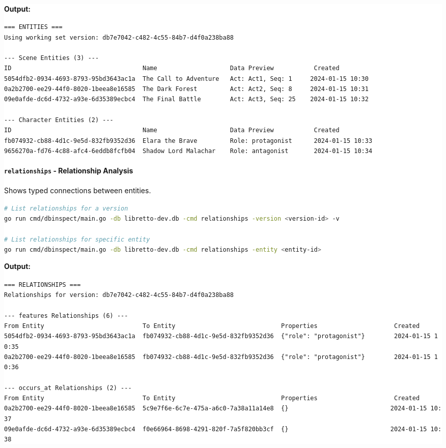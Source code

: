 **Output:**
```
=== ENTITIES ===
Using working set version: db7e7042-c482-4c55-84b7-d4f0a238ba88

--- Scene Entities (3) ---
ID                                    Name                    Data Preview           Created
5054dfb2-0934-4693-8793-95bd3643ac1a  The Call to Adventure   Act: Act1, Seq: 1     2024-01-15 10:30
0a2b2700-ee29-44f0-8020-1beea8e16585  The Dark Forest         Act: Act2, Seq: 8     2024-01-15 10:31
09e0afde-dc6d-4732-a93e-6d35389ecbc4  The Final Battle        Act: Act3, Seq: 25    2024-01-15 10:32

--- Character Entities (2) ---
ID                                    Name                    Data Preview           Created
fb074932-cb88-4d1c-9e5d-832fb9352d36  Elara the Brave         Role: protagonist      2024-01-15 10:33
9656270a-fd76-4c88-afc4-6eddb8fcfb04  Shadow Lord Malachar    Role: antagonist       2024-01-15 10:34
```

#### `relationships` - Relationship Analysis
Shows typed connections between entities.

```bash
# List relationships for a version
go run cmd/dbinspect/main.go -db libretto-dev.db -cmd relationships -version <version-id> -v

# List relationships for specific entity
go run cmd/dbinspect/main.go -db libretto-dev.db -cmd relationships -entity <entity-id>
```

**Output:**
```
=== RELATIONSHIPS ===
Relationships for version: db7e7042-c482-4c55-84b7-d4f0a238ba88

--- features Relationships (6) ---
From Entity                           To Entity                             Properties                     Created
5054dfb2-0934-4693-8793-95bd3643ac1a  fb074932-cb88-4d1c-9e5d-832fb9352d36  {"role": "protagonist"}        2024-01-15 10:35
0a2b2700-ee29-44f0-8020-1beea8e16585  fb074932-cb88-4d1c-9e5d-832fb9352d36  {"role": "protagonist"}        2024-01-15 10:36

--- occurs_at Relationships (2) ---
From Entity                           To Entity                             Properties                     Created
0a2b2700-ee29-44f0-8020-1beea8e16585  5c9e7f6e-6c7e-475a-a6c0-7a38a11a14e8  {}                            2024-01-15 10:37
09e0afde-dc6d-4732-a93e-6d35389ecbc4  f0e66964-8698-4291-820f-7a5f820bb3cf  {}                            2024-01-15 10:38
```
